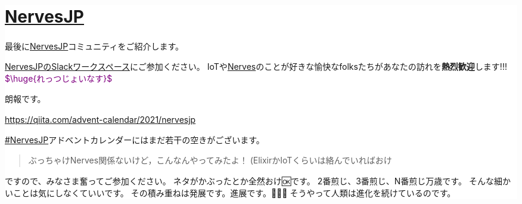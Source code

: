 
# [NervesJP](https://nerves-jp.connpass.com/)

最後に[NervesJP](https://nerves-jp.connpass.com/)コミュニティをご紹介します。

[NervesJPのSlackワークスペース](https://join.slack.com/t/nerves-jp/shared_invite/zt-9vteokip-iVAqi8TkT0ID_uK9dSqVHA)にご参加ください。
IoTや[Nerves](https://www.nerves-project.org/)のことが好きな愉快なfolksたちがあなたの訪れを**熱烈歓迎**します!!!
<font color="purple">$\huge{れっつじょいなす}$</font>

朗報です。

https://qiita.com/advent-calendar/2021/nervesjp

[#NervesJP](https://qiita.com/advent-calendar/2021/nervesjp)アドベントカレンダーにはまだ若干の空きがございます。

> ぶっちゃけNerves関係ないけど，こんなんやってみたよ！ (ElixirかIoTくらいは絡んでいればおけ

ですので、みなさま奮ってご参加ください。
ネタがかぶったとか全然おけ:ok:です。
2番煎じ、3番煎じ、N番煎じ万歳です。
そんな細かいことは気にしなくていいです。
その積み重ねは発展です。進展です。:rocket::rocket::rocket:
そうやって人類は進化を続けているのです。





